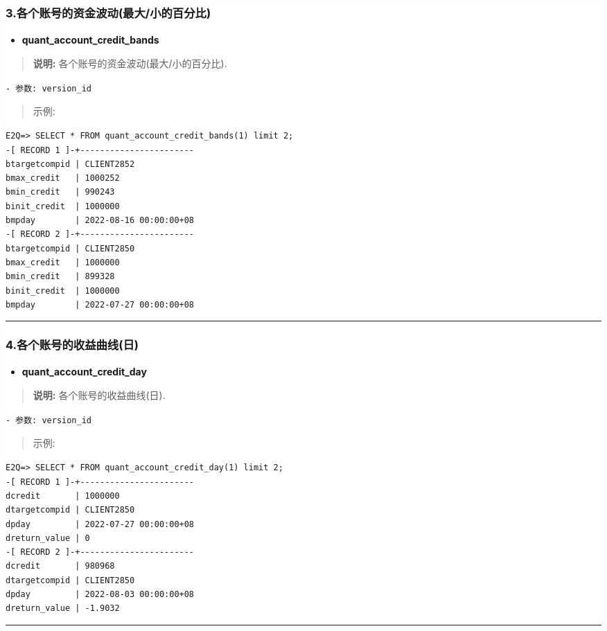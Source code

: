 
###  3.各个账号的资金波动(最大/小的百分比)

* **quant_account_credit_bands**

> **说明:**
    各个账号的资金波动(最大/小的百分比).

    - 参数: version_id 

> 示例:
```
E2Q=> SELECT * FROM quant_account_credit_bands(1) limit 2;
-[ RECORD 1 ]-+-----------------------
btargetcompid | CLIENT2852
bmax_credit   | 1000252
bmin_credit   | 990243
binit_credit  | 1000000
bmpday        | 2022-08-16 00:00:00+08
-[ RECORD 2 ]-+-----------------------
btargetcompid | CLIENT2850
bmax_credit   | 1000000
bmin_credit   | 899328
binit_credit  | 1000000
bmpday        | 2022-07-27 00:00:00+08

```

---

###  4.各个账号的收益曲线(日)

* **quant_account_credit_day**

> **说明:**
    各个账号的收益曲线(日).

    - 参数: version_id 

> 示例:
```
E2Q=> SELECT * FROM quant_account_credit_day(1) limit 2;
-[ RECORD 1 ]-+-----------------------
dcredit       | 1000000
dtargetcompid | CLIENT2850
dpday         | 2022-07-27 00:00:00+08
dreturn_value | 0
-[ RECORD 2 ]-+-----------------------
dcredit       | 980968
dtargetcompid | CLIENT2850
dpday         | 2022-08-03 00:00:00+08
dreturn_value | -1.9032

```

---
